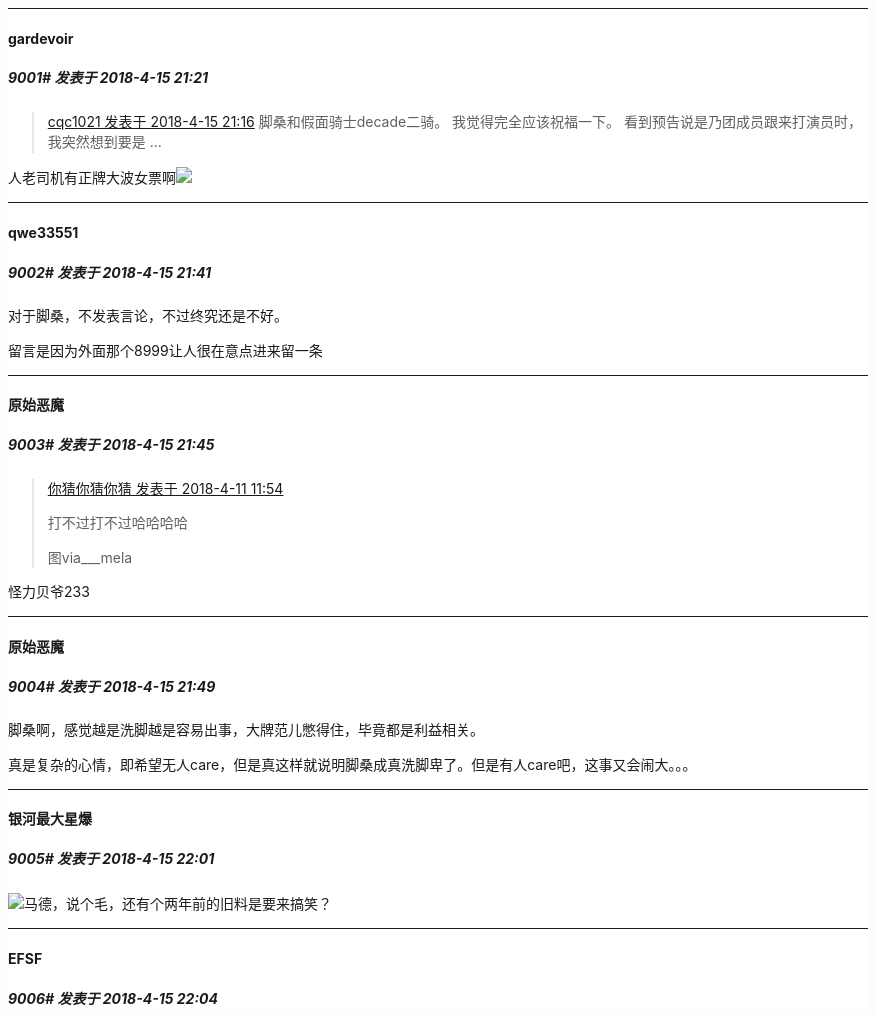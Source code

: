 

*****

####  gardevoir  
##### 9001#       发表于 2018-4-15 21:21

<blockquote><a href="httphttps://bbs.saraba1st.com/2b/forum.php?mod=redirect&amp;goto=findpost&amp;pid=39246931&amp;ptid=1102389" target="_blank">cqc1021 发表于 2018-4-15 21:16</a>
脚桑和假面骑士decade二骑。
我觉得完全应该祝福一下。
看到预告说是乃团成员跟来打演员时，我突然想到要是 ...</blockquote>
人老司机有正牌大波女票啊<img src="https://static.saraba1st.com/image/smiley/face2017/067.png" referrerpolicy="no-referrer">

*****

####  qwe33551  
##### 9002#       发表于 2018-4-15 21:41

对于脚桑，不发表言论，不过终究还是不好。

留言是因为外面那个8999让人很在意点进来留一条

*****

####  原始恶魔  
##### 9003#       发表于 2018-4-15 21:45

<blockquote><a href="httphttps://bbs.saraba1st.com/2b/forum.php?mod=redirect&amp;goto=findpost&amp;pid=39167362&amp;ptid=1102389" target="_blank">你猜你猜你猜 发表于 2018-4-11 11:54</a>

打不过打不过哈哈哈哈

图via___mela </blockquote>
怪力贝爷233

*****

####  原始恶魔  
##### 9004#       发表于 2018-4-15 21:49

脚桑啊，感觉越是洗脚越是容易出事，大牌范儿憋得住，毕竟都是利益相关。

真是复杂的心情，即希望无人care，但是真这样就说明脚桑成真洗脚卑了。但是有人care吧，这事又会闹大。。。

*****

####  银河最大星爆  
##### 9005#       发表于 2018-4-15 22:01

<img src="https://static.saraba1st.com/image/smiley/face2017/002.png" referrerpolicy="no-referrer">马德，说个毛，还有个两年前的旧料是要来搞笑？

*****

####  EFSF  
##### 9006#       发表于 2018-4-15 22:04

